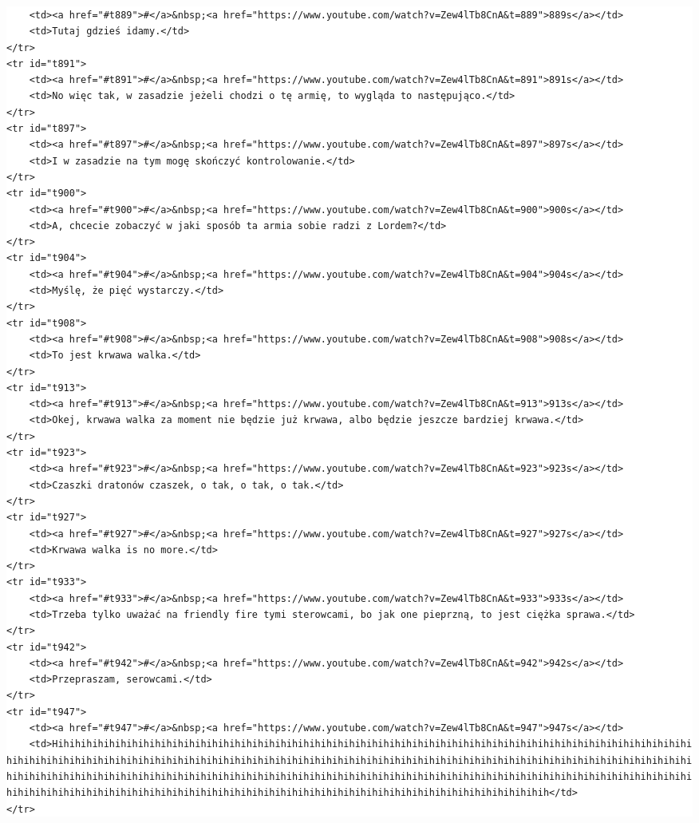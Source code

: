         <td><a href="#t889">#</a>&nbsp;<a href="https://www.youtube.com/watch?v=Zew4lTb8CnA&t=889">889s</a></td>
        <td>Tutaj gdzieś idamy.</td>
    </tr>
    <tr id="t891">
        <td><a href="#t891">#</a>&nbsp;<a href="https://www.youtube.com/watch?v=Zew4lTb8CnA&t=891">891s</a></td>
        <td>No więc tak, w zasadzie jeżeli chodzi o tę armię, to wygląda to następująco.</td>
    </tr>
    <tr id="t897">
        <td><a href="#t897">#</a>&nbsp;<a href="https://www.youtube.com/watch?v=Zew4lTb8CnA&t=897">897s</a></td>
        <td>I w zasadzie na tym mogę skończyć kontrolowanie.</td>
    </tr>
    <tr id="t900">
        <td><a href="#t900">#</a>&nbsp;<a href="https://www.youtube.com/watch?v=Zew4lTb8CnA&t=900">900s</a></td>
        <td>A, chcecie zobaczyć w jaki sposób ta armia sobie radzi z Lordem?</td>
    </tr>
    <tr id="t904">
        <td><a href="#t904">#</a>&nbsp;<a href="https://www.youtube.com/watch?v=Zew4lTb8CnA&t=904">904s</a></td>
        <td>Myślę, że pięć wystarczy.</td>
    </tr>
    <tr id="t908">
        <td><a href="#t908">#</a>&nbsp;<a href="https://www.youtube.com/watch?v=Zew4lTb8CnA&t=908">908s</a></td>
        <td>To jest krwawa walka.</td>
    </tr>
    <tr id="t913">
        <td><a href="#t913">#</a>&nbsp;<a href="https://www.youtube.com/watch?v=Zew4lTb8CnA&t=913">913s</a></td>
        <td>Okej, krwawa walka za moment nie będzie już krwawa, albo będzie jeszcze bardziej krwawa.</td>
    </tr>
    <tr id="t923">
        <td><a href="#t923">#</a>&nbsp;<a href="https://www.youtube.com/watch?v=Zew4lTb8CnA&t=923">923s</a></td>
        <td>Czaszki dratonów czaszek, o tak, o tak, o tak.</td>
    </tr>
    <tr id="t927">
        <td><a href="#t927">#</a>&nbsp;<a href="https://www.youtube.com/watch?v=Zew4lTb8CnA&t=927">927s</a></td>
        <td>Krwawa walka is no more.</td>
    </tr>
    <tr id="t933">
        <td><a href="#t933">#</a>&nbsp;<a href="https://www.youtube.com/watch?v=Zew4lTb8CnA&t=933">933s</a></td>
        <td>Trzeba tylko uważać na friendly fire tymi sterowcami, bo jak one pieprzną, to jest ciężka sprawa.</td>
    </tr>
    <tr id="t942">
        <td><a href="#t942">#</a>&nbsp;<a href="https://www.youtube.com/watch?v=Zew4lTb8CnA&t=942">942s</a></td>
        <td>Przepraszam, serowcami.</td>
    </tr>
    <tr id="t947">
        <td><a href="#t947">#</a>&nbsp;<a href="https://www.youtube.com/watch?v=Zew4lTb8CnA&t=947">947s</a></td>
        <td>Hihihihihihihihihihihihih​ihihihihihihihihihihihihi​hihihihihihihihihihihihih​ihihihihihihihihihihihihi​hihihihihihihihihihihihih​ihihihihihihihihihihihihi​hihihihihihihihihihihihih​ihihihihihihihihihihihihi​hihihihihihihihihihihihih​ihihihihihihihihihihihihi​hihihihihihihihihihihihih​ihihihihihihihihihihihihi​hihihihihihihihihihihihih​ihihihihihihihihihihihihi​hihihihihihihihihihihihih​ihihihihihihihihihihihihi​hihihihihihihihihihihihih​ihihihihihihihihihihih</td>
    </tr>